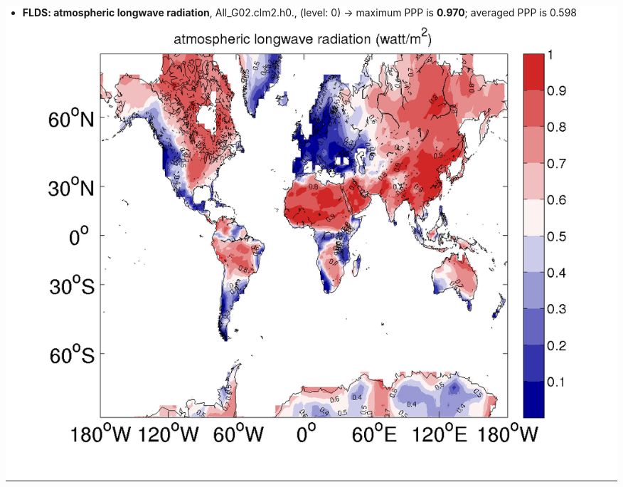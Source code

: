   * __FLDS: atmospheric longwave radiation__, All_G02.clm2.h0., (level: 0) -> maximum PPP is __0.970__; averaged PPP is 0.598 ![](../../figures/ME_Sebastien/PPP_lnd/PPP_All_G02.clm2.h0.FLDS.png)
 
------ 
 